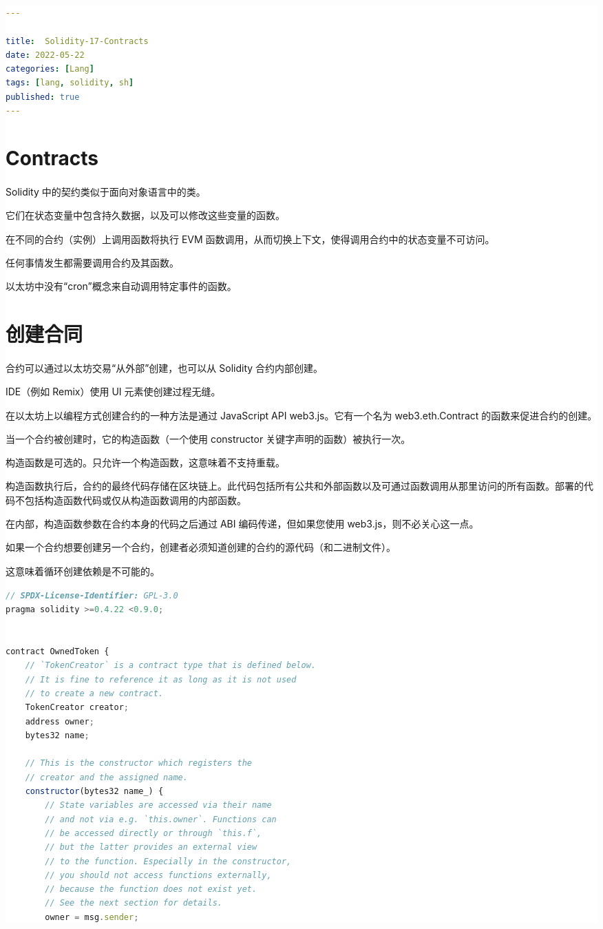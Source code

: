 ```yaml
---

title:  Solidity-17-Contracts
date: 2022-05-22
categories: [Lang]
tags: [lang, solidity, sh]
published: true
---
```


# Contracts

Solidity 中的契约类似于面向对象语言中的类。

它们在状态变量中包含持久数据，以及可以修改这些变量的函数。 

在不同的合约（实例）上调用函数将执行 EVM 函数调用，从而切换上下文，使得调用合约中的状态变量不可访问。 

任何事情发生都需要调用合约及其函数。 

以太坊中没有“cron”概念来自动调用特定事件的函数。

# 创建合同

合约可以通过以太坊交易“从外部”创建，也可以从 Solidity 合约内部创建。

IDE（例如 Remix）使用 UI 元素使创建过程无缝。

在以太坊上以编程方式创建合约的一种方法是通过 JavaScript API web3.js。它有一个名为 web3.eth.Contract 的函数来促进合约的创建。

当一个合约被创建时，它的构造函数（一个使用 constructor 关键字声明的函数）被执行一次。

构造函数是可选的。只允许一个构造函数，这意味着不支持重载。

构造函数执行后，合约的最终代码存储在区块链上。此代码包括所有公共和外部函数以及可通过函数调用从那里访问的所有函数。部署的代码不包括构造函数代码或仅从构造函数调用的内部函数。

在内部，构造函数参数在合约本身的代码之后通过 ABI 编码传递，但如果您使用 web3.js，则不必关心这一点。

如果一个合约想要创建另一个合约，创建者必须知道创建的合约的源代码（和二进制文件）。

这意味着循环创建依赖是不可能的。

```js
// SPDX-License-Identifier: GPL-3.0
pragma solidity >=0.4.22 <0.9.0;


contract OwnedToken {
    // `TokenCreator` is a contract type that is defined below.
    // It is fine to reference it as long as it is not used
    // to create a new contract.
    TokenCreator creator;
    address owner;
    bytes32 name;

    // This is the constructor which registers the
    // creator and the assigned name.
    constructor(bytes32 name_) {
        // State variables are accessed via their name
        // and not via e.g. `this.owner`. Functions can
        // be accessed directly or through `this.f`,
        // but the latter provides an external view
        // to the function. Especially in the constructor,
        // you should not access functions externally,
        // because the function does not exist yet.
        // See the next section for details.
        owner = msg.sender;
```